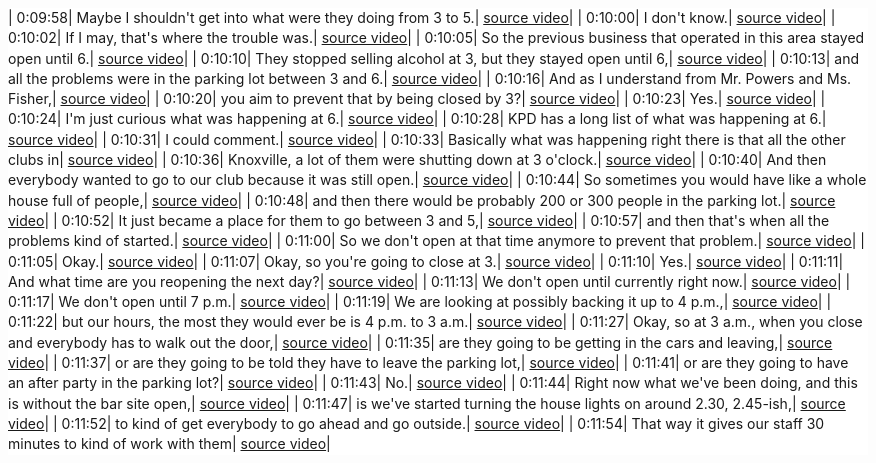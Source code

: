 | 0:09:58| Maybe I shouldn't get into what were they doing from 3 to 5.| [source video](https://archive.org/details/beer-brd-r-293-221115?start=598)|
| 0:10:00| I don't know.| [source video](https://archive.org/details/beer-brd-r-293-221115?start=600)|
| 0:10:02| If I may, that's where the trouble was.| [source video](https://archive.org/details/beer-brd-r-293-221115?start=602)|
| 0:10:05| So the previous business that operated in this area stayed open until 6.| [source video](https://archive.org/details/beer-brd-r-293-221115?start=605)|
| 0:10:10| They stopped selling alcohol at 3, but they stayed open until 6,| [source video](https://archive.org/details/beer-brd-r-293-221115?start=610)|
| 0:10:13| and all the problems were in the parking lot between 3 and 6.| [source video](https://archive.org/details/beer-brd-r-293-221115?start=613)|
| 0:10:16| And as I understand from Mr. Powers and Ms. Fisher,| [source video](https://archive.org/details/beer-brd-r-293-221115?start=616)|
| 0:10:20| you aim to prevent that by being closed by 3?| [source video](https://archive.org/details/beer-brd-r-293-221115?start=620)|
| 0:10:23| Yes.| [source video](https://archive.org/details/beer-brd-r-293-221115?start=623)|
| 0:10:24| I'm just curious what was happening at 6.| [source video](https://archive.org/details/beer-brd-r-293-221115?start=624)|
| 0:10:28| KPD has a long list of what was happening at 6.| [source video](https://archive.org/details/beer-brd-r-293-221115?start=628)|
| 0:10:31| I could comment.| [source video](https://archive.org/details/beer-brd-r-293-221115?start=631)|
| 0:10:33| Basically what was happening right there is that all the other clubs in| [source video](https://archive.org/details/beer-brd-r-293-221115?start=633)|
| 0:10:36| Knoxville, a lot of them were shutting down at 3 o'clock.| [source video](https://archive.org/details/beer-brd-r-293-221115?start=636)|
| 0:10:40| And then everybody wanted to go to our club because it was still open.| [source video](https://archive.org/details/beer-brd-r-293-221115?start=640)|
| 0:10:44| So sometimes you would have like a whole house full of people,| [source video](https://archive.org/details/beer-brd-r-293-221115?start=644)|
| 0:10:48| and then there would be probably 200 or 300 people in the parking lot.| [source video](https://archive.org/details/beer-brd-r-293-221115?start=648)|
| 0:10:52| It just became a place for them to go between 3 and 5,| [source video](https://archive.org/details/beer-brd-r-293-221115?start=652)|
| 0:10:57| and then that's when all the problems kind of started.| [source video](https://archive.org/details/beer-brd-r-293-221115?start=657)|
| 0:11:00| So we don't open at that time anymore to prevent that problem.| [source video](https://archive.org/details/beer-brd-r-293-221115?start=660)|
| 0:11:05| Okay.| [source video](https://archive.org/details/beer-brd-r-293-221115?start=665)|
| 0:11:07| Okay, so you're going to close at 3.| [source video](https://archive.org/details/beer-brd-r-293-221115?start=667)|
| 0:11:10| Yes.| [source video](https://archive.org/details/beer-brd-r-293-221115?start=670)|
| 0:11:11| And what time are you reopening the next day?| [source video](https://archive.org/details/beer-brd-r-293-221115?start=671)|
| 0:11:13| We don't open until currently right now.| [source video](https://archive.org/details/beer-brd-r-293-221115?start=673)|
| 0:11:17| We don't open until 7 p.m.| [source video](https://archive.org/details/beer-brd-r-293-221115?start=677)|
| 0:11:19| We are looking at possibly backing it up to 4 p.m.,| [source video](https://archive.org/details/beer-brd-r-293-221115?start=679)|
| 0:11:22| but our hours, the most they would ever be is 4 p.m. to 3 a.m.| [source video](https://archive.org/details/beer-brd-r-293-221115?start=682)|
| 0:11:27| Okay, so at 3 a.m., when you close and everybody has to walk out the door,| [source video](https://archive.org/details/beer-brd-r-293-221115?start=687)|
| 0:11:35| are they going to be getting in the cars and leaving,| [source video](https://archive.org/details/beer-brd-r-293-221115?start=695)|
| 0:11:37| or are they going to be told they have to leave the parking lot,| [source video](https://archive.org/details/beer-brd-r-293-221115?start=697)|
| 0:11:41| or are they going to have an after party in the parking lot?| [source video](https://archive.org/details/beer-brd-r-293-221115?start=701)|
| 0:11:43| No.| [source video](https://archive.org/details/beer-brd-r-293-221115?start=703)|
| 0:11:44| Right now what we've been doing, and this is without the bar site open,| [source video](https://archive.org/details/beer-brd-r-293-221115?start=704)|
| 0:11:47| is we've started turning the house lights on around 2.30, 2.45-ish,| [source video](https://archive.org/details/beer-brd-r-293-221115?start=707)|
| 0:11:52| to kind of get everybody to go ahead and go outside.| [source video](https://archive.org/details/beer-brd-r-293-221115?start=712)|
| 0:11:54| That way it gives our staff 30 minutes to kind of work with them| [source video](https://archive.org/details/beer-brd-r-293-221115?start=714)|